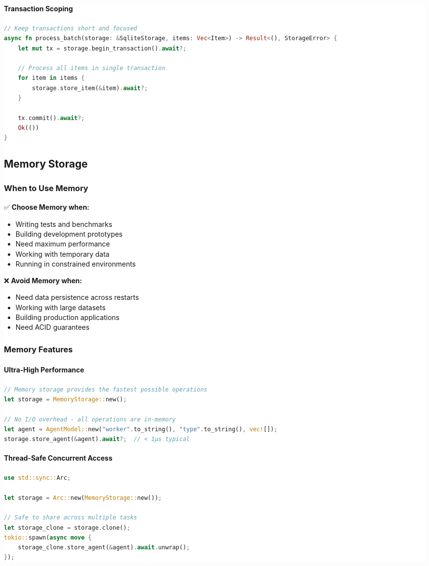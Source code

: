 ```rust
```

#### Transaction Scoping
```rust
// Keep transactions short and focused
async fn process_batch(storage: &SqliteStorage, items: Vec<Item>) -> Result<(), StorageError> {
    let mut tx = storage.begin_transaction().await?;
    
    // Process all items in single transaction
    for item in items {
        storage.store_item(&item).await?;
    }
    
    tx.commit().await?;
    Ok(())
}
```

## Memory Storage

### When to Use Memory

✅ **Choose Memory when:**
- Writing tests and benchmarks
- Building development prototypes
- Need maximum performance
- Working with temporary data
- Running in constrained environments

❌ **Avoid Memory when:**
- Need data persistence across restarts
- Working with large datasets
- Building production applications
- Need ACID guarantees

### Memory Features

#### Ultra-High Performance
```rust
// Memory storage provides the fastest possible operations
let storage = MemoryStorage::new();

// No I/O overhead - all operations are in-memory
let agent = AgentModel::new("worker".to_string(), "type".to_string(), vec![]);
storage.store_agent(&agent).await?;  // < 1μs typical
```

#### Thread-Safe Concurrent Access
```rust
use std::sync::Arc;

let storage = Arc::new(MemoryStorage::new());

// Safe to share across multiple tasks
let storage_clone = storage.clone();
tokio::spawn(async move {
    storage_clone.store_agent(&agent).await.unwrap();
});
```
